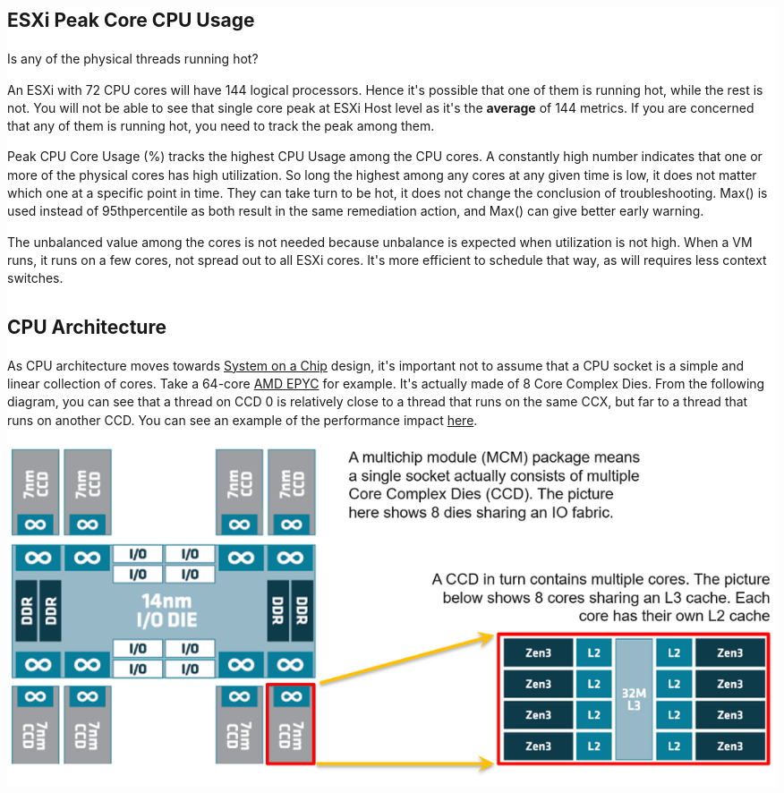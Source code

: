 ## ESXi Peak Core CPU Usage

Is any of the physical threads running hot?

An ESXi with 72 CPU cores will have 144 logical processors. Hence it's possible that one of them is running hot, while the rest is not. You will not be able to see that single core peak at ESXi Host level as it's the **average** of 144 metrics. If you are concerned that any of them is running hot, you need to track the peak among them.

Peak CPU Core Usage (%) tracks the highest CPU Usage among the CPU cores. A constantly high number indicates that one or more of the physical cores has high utilization. So long the highest among any cores at any given time is low, it does not matter which one at a specific point in time. They can take turn to be hot, it does not change the conclusion of troubleshooting. Max() is used instead of 95thpercentile as both result in the same remediation action, and Max() can give better early warning.

The unbalanced value among the cores is not needed because unbalance is expected when utilization is not high. When a VM runs, it runs on a few cores, not spread out to all ESXi cores. It's more efficient to schedule that way, as will requires less context switches.

## CPU Architecture

As CPU architecture moves towards [System on a Chip](https://en.wikipedia.org/wiki/System_on_a_chip) design, it's important not to assume that a CPU socket is a simple and linear collection of cores. Take a 64-core [AMD EPYC](https://www.amd.com/system/files/documents/overview-amd-epyc7003-series-processors-microarchitecture.pdf) for example. It's actually made of 8 Core Complex Dies. From the following diagram, you can see that a thread on CCD 0 is relatively close to a thread that runs on the same CCX, but far to a thread that runs on another CCD. You can see an example of the performance impact [here](https://blogs.vmware.com/performance/2020/04/amd-epyc-rome-application-performance-on-vsphere-series-part-1-sql-server-2019.html).

![CCD figure](2.2.3-fig-27.png)
